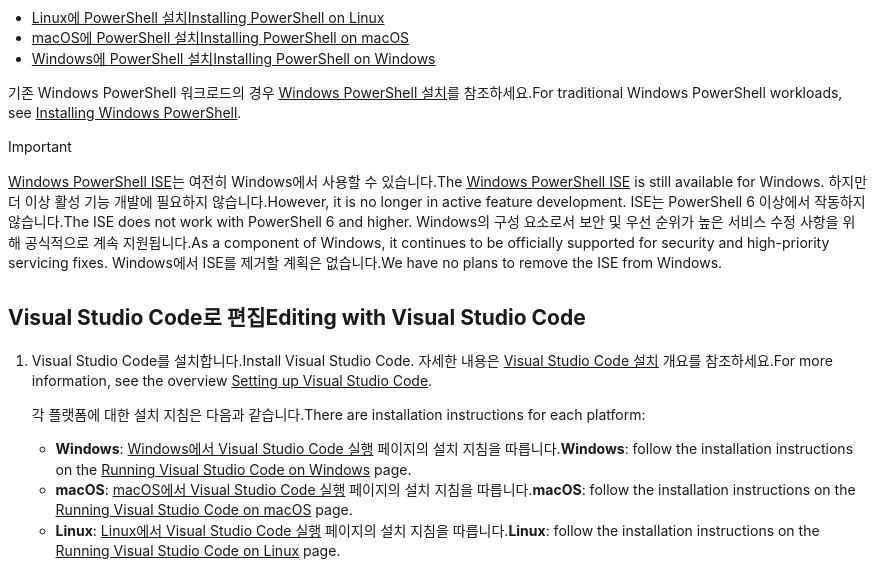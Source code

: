 - <span data-ttu-id="a746a-115">[Linux에 PowerShell 설치][install-pscore-linux]</span><span class="sxs-lookup"><span data-stu-id="a746a-115">[Installing PowerShell on Linux][install-pscore-linux]</span></span>
- <span data-ttu-id="a746a-116">[macOS에 PowerShell 설치][install-pscore-macos]</span><span class="sxs-lookup"><span data-stu-id="a746a-116">[Installing PowerShell on macOS][install-pscore-macos]</span></span>
- <span data-ttu-id="a746a-117">[Windows에 PowerShell 설치][install-pscore-windows]</span><span class="sxs-lookup"><span data-stu-id="a746a-117">[Installing PowerShell on Windows][install-pscore-windows]</span></span>

<span data-ttu-id="a746a-118">기존 Windows PowerShell 워크로드의 경우 [Windows PowerShell 설치][install-winps]를 참조하세요.</span><span class="sxs-lookup"><span data-stu-id="a746a-118">For traditional Windows PowerShell workloads, see [Installing Windows PowerShell][install-winps].</span></span>

> [!IMPORTANT]
> <span data-ttu-id="a746a-119">[Windows PowerShell ISE][ise]는 여전히 Windows에서 사용할 수 있습니다.</span><span class="sxs-lookup"><span data-stu-id="a746a-119">The [Windows PowerShell ISE][ise] is still available for Windows.</span></span> <span data-ttu-id="a746a-120">하지만 더 이상 활성 기능 개발에 필요하지 않습니다.</span><span class="sxs-lookup"><span data-stu-id="a746a-120">However, it is no longer in active feature development.</span></span> <span data-ttu-id="a746a-121">ISE는 PowerShell 6 이상에서 작동하지 않습니다.</span><span class="sxs-lookup"><span data-stu-id="a746a-121">The ISE does not work with PowerShell 6 and higher.</span></span> <span data-ttu-id="a746a-122">Windows의 구성 요소로서 보안 및 우선 순위가 높은 서비스 수정 사항을 위해 공식적으로 계속 지원됩니다.</span><span class="sxs-lookup"><span data-stu-id="a746a-122">As a component of Windows, it continues to be officially supported for security and high-priority servicing fixes.</span></span>
> <span data-ttu-id="a746a-123">Windows에서 ISE를 제거할 계획은 없습니다.</span><span class="sxs-lookup"><span data-stu-id="a746a-123">We have no plans to remove the ISE from Windows.</span></span>

## <a name="editing-with-visual-studio-code"></a><span data-ttu-id="a746a-124">Visual Studio Code로 편집</span><span class="sxs-lookup"><span data-stu-id="a746a-124">Editing with Visual Studio Code</span></span>

1. <span data-ttu-id="a746a-125">Visual Studio Code를 설치합니다.</span><span class="sxs-lookup"><span data-stu-id="a746a-125">Install Visual Studio Code.</span></span> <span data-ttu-id="a746a-126">자세한 내용은 [Visual Studio Code 설치][vsc-setup] 개요를 참조하세요.</span><span class="sxs-lookup"><span data-stu-id="a746a-126">For more information, see the overview [Setting up Visual Studio Code][vsc-setup].</span></span>

   <span data-ttu-id="a746a-127">각 플랫폼에 대한 설치 지침은 다음과 같습니다.</span><span class="sxs-lookup"><span data-stu-id="a746a-127">There are installation instructions for each platform:</span></span>

   - <span data-ttu-id="a746a-128">**Windows**: [Windows에서 Visual Studio Code 실행][vsc-setup-win] 페이지의 설치 지침을 따릅니다.</span><span class="sxs-lookup"><span data-stu-id="a746a-128">**Windows**: follow the installation instructions on the [Running Visual Studio Code on Windows][vsc-setup-win] page.</span></span>
   - <span data-ttu-id="a746a-129">**macOS**: [macOS에서 Visual Studio Code 실행][vsc-setup-macOS] 페이지의 설치 지침을 따릅니다.</span><span class="sxs-lookup"><span data-stu-id="a746a-129">**macOS**: follow the installation instructions on the [Running Visual Studio Code on macOS][vsc-setup-macOS] page.</span></span>
   - <span data-ttu-id="a746a-130">**Linux**: [Linux에서 Visual Studio Code 실행][vsc-setup-linux] 페이지의 설치 지침을 따릅니다.</span><span class="sxs-lookup"><span data-stu-id="a746a-130">**Linux**: follow the installation instructions on the [Running Visual Studio Code on Linux][vsc-setup-linux] page.</span></span>


[ise]:                    ../../windows-powershell/ise/Introducing-the-Windows-PowerShell-ISE.md
[install-pscore-linux]:   ../../install/Installing-PowerShell-Core-on-Linux.md
[install-pscore-macos]:   ../../install/Installing-PowerShell-Core-on-macOS.md
[install-pscore-windows]: ../../install/Installing-PowerShell-Core-on-Windows.md
[install-winps]:          ../../install/Installing-Windows-PowerShell.md
[file-encoding]:          understanding-file-encoding.md
[vsc-ise]:                How-To-Replicate-the-ISE-Experience-In-VSCode.md
[debug]:                  https://devblogs.microsoft.com/powershell/announcing-powershell-language-support-for-visual-studio-code-and-more/
[debugging-part1]:        https://devblogs.microsoft.com/scripting/debugging-powershell-script-in-visual-studio-code-part-1/
[debugging-part2]:        https://devblogs.microsoft.com/scripting/debugging-powershell-script-in-visual-studio-code-part-2/
[editing-part1]:          https://devblogs.microsoft.com/scripting/visual-studio-code-editing-features-for-powershell-development-part-1/
[editing-part2]:          https://devblogs.microsoft.com/scripting/visual-studio-code-editing-features-for-powershell-development-part-2/
[getting-started]:        https://devblogs.microsoft.com/scripting/get-started-with-powershell-development-in-visual-studio-code/
[psdbgblog]:              https://johnpapa.net/debugging-with-visual-studio-code/
[psdbg-gh]:               https://github.com/PowerShell/vscode-powershell/tree/master/examples
[pscdn]:                  https://docs.microsoft.com/archive/blogs/cdndevs/visual-studio-code-powershell-extension
[GitHub 문제]:          https://github.com/PowerShell/vscode-powershell/issues
[GitHub issues]:          https://github.com/PowerShell/vscode-powershell/issues
[i1310]:                  https://github.com/PowerShell/vscode-powershell/issues/1310
[i606]:                   https://github.com/PowerShell/vscode-powershell/issues/606
[Visual Studio]:          https://visualstudio.microsoft.com/
[vscode]:                 https://code.visualstudio.com/
[psext]:                  https://marketplace.visualstudio.com/items?itemName=ms-vscode.PowerShell
[vsc-settings]:           https://code.visualstudio.com/docs/getstarted/settings
[vsc-setup]:              https://code.visualstudio.com/Docs/setup/setup-overview
[vsc-setup-win]:          https://code.visualstudio.com/docs/setup/windows
[vsc-setup-macos]:        https://code.visualstudio.com/docs/setup/mac
[vsc-setup-linux]:        https://code.visualstudio.com/docs/setup/linux
[psext-src]:              https://github.com/PowerShell/vscode-powershell
[troubleshooting]:        https://github.com/PowerShell/vscode-powershell/blob/master/docs/troubleshooting.md
[dev-docs]:               https://github.com/PowerShell/vscode-powershell/blob/master/docs/development.md
